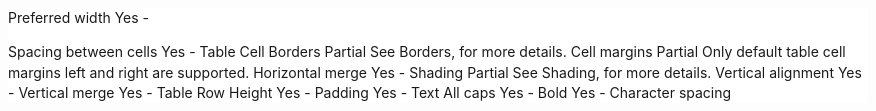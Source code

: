Preferred width</td><td>
Yes</td><td>
-</td></tr>
<tr>
<td>
Spacing between cells</td><td>
Yes</td><td>
-</td></tr>
<tr>
<td rowspan = "6">
Table Cell</td><td>
Borders</td><td>
Partial</td><td>
See Borders, for more details.</td></tr>
<tr>
<td>
Cell margins</td><td>
Partial</td><td>
Only default table cell margins left and right are supported.</td></tr>
<tr>
<td>
Horizontal merge</td><td>
Yes</td><td>
-</td></tr>
<tr>
<td>
Shading</td><td>
Partial</td><td>
See Shading, for more details.</td></tr>
<tr>
<td>
Vertical alignment</td><td>
Yes</td><td>
-</td></tr>
<tr>
<td>
Vertical merge</td><td>
Yes</td><td>
-</td></tr>
<tr>
<td rowspan = "2">
Table Row</td><td>
Height</td><td>
Yes</td><td>
-</td></tr>
<tr>
<td>
Padding</td><td>
Yes</td><td>
-</td></tr>
<tr>
<td rowspan = "20">
Text</td><td>
All caps</td><td>
Yes</td><td>
-</td></tr>
<tr>
<td>
Bold</td><td>
Yes</td><td>
-</td></tr>
<tr>
<td>
Character spacing</td><td>